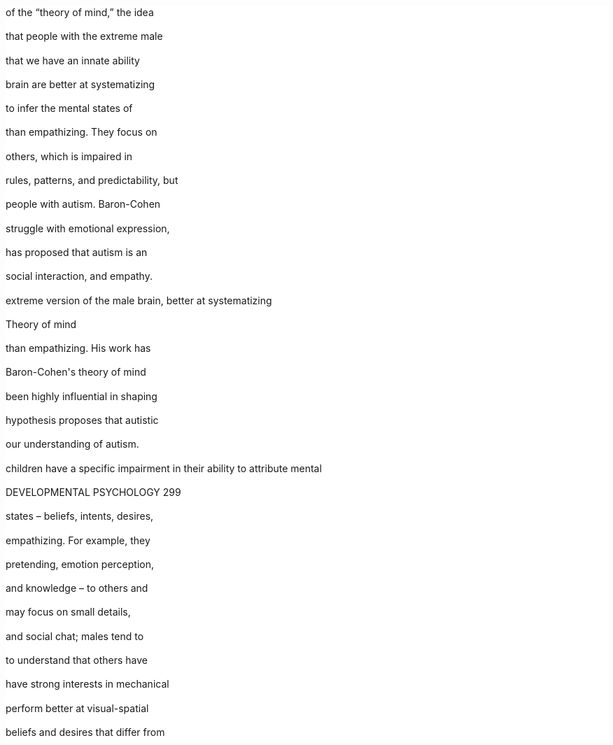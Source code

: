of the “theory of mind,” the idea

that people with the extreme male

that we have an innate ability

brain are better at systematizing

to infer the mental states of

than empathizing. They focus on

others, which is impaired in

rules, patterns, and predictability, but

people with autism. Baron-Cohen

struggle with emotional expression,

has proposed that autism is an

social interaction, and empathy.

extreme version of the male
brain, better at systematizing

Theory of mind

than empathizing. His work has

Baron-Cohen's theory of mind

been highly influential in shaping

hypothesis proposes that autistic

our understanding of autism.

children have a specific impairment
in their ability to attribute mental



DEVELOPMENTAL PSYCHOLOGY 299

states – beliefs, intents, desires,

empathizing. For example, they

pretending, emotion perception,

and knowledge – to others and

may focus on small details,

and social chat; males tend to

to understand that others have

have strong interests in mechanical

perform better at visual-spatial

beliefs and desires that differ from
